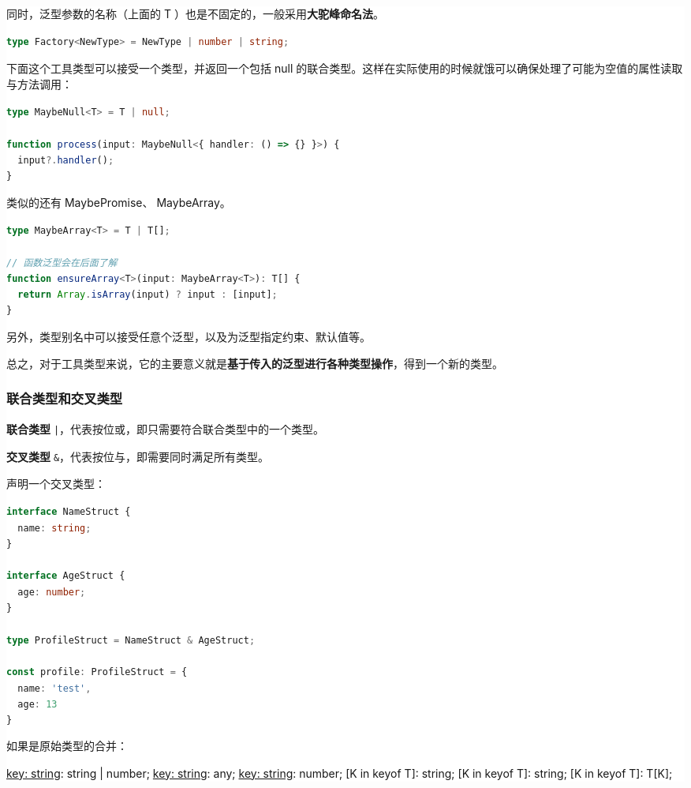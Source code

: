 同时，泛型参数的名称（上面的 T ）也是不固定的，一般采用**大驼峰命名法**。

```typescript
type Factory<NewType> = NewType | number | string;
```

下面这个工具类型可以接受一个类型，并返回一个包括 null 的联合类型。这样在实际使用的时候就饿可以确保处理了可能为空值的属性读取与方法调用：

```typescript
type MaybeNull<T> = T | null;

function process(input: MaybeNull<{ handler: () => {} }>) {
  input?.handler();
}
```

类似的还有 MaybePromise、 MaybeArray。

```typescript
type MaybeArray<T> = T | T[];

// 函数泛型会在后面了解
function ensureArray<T>(input: MaybeArray<T>): T[] {
  return Array.isArray(input) ? input : [input];
}
```

另外，类型别名中可以接受任意个泛型，以及为泛型指定约束、默认值等。

总之，对于工具类型来说，它的主要意义就是**基于传入的泛型进行各种类型操作**，得到一个新的类型。

### 联合类型和交叉类型

**联合类型** `|`，代表按位或，即只需要符合联合类型中的一个类型。

**交叉类型** `&`，代表按位与，即需要同时满足所有类型。

声明一个交叉类型：

```typescript
interface NameStruct {
  name: string;
}

interface AgeStruct {
  age: number;
}

type ProfileStruct = NameStruct & AgeStruct;

const profile: ProfileStruct = {
  name: 'test',
  age: 13
}
```

如果是原始类型的合并：


  [key: string]: string;
  [key: string]: string;
  [key: string]: string;
  [key: string]: string;
  [Symbol('ddd')]: 'symbol',
  [key: string]: string;
  [key: string]: string | number;
  [key: string]: any;
  [key: string]: number;
  [K in keyof T]: string;
  [K in keyof T]: string;
  [K in keyof T]: T[K];